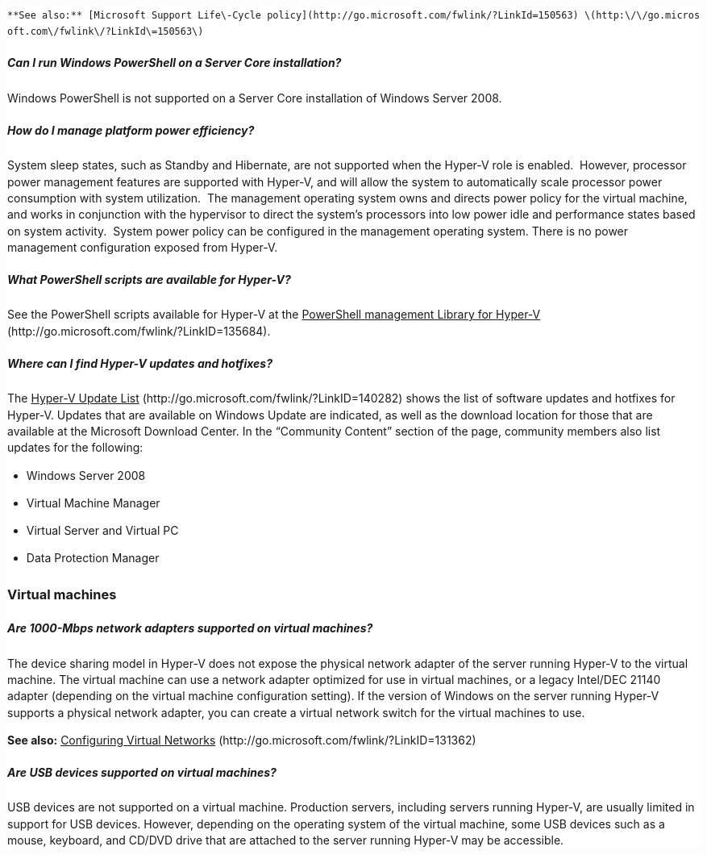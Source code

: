     **See also:** [Microsoft Support Life\-Cycle policy](http://go.microsoft.com/fwlink/?LinkId=150563) \(http:\/\/go.microsoft.com\/fwlink\/?LinkId\=150563\)  
  
##### <a name="BKMK_5"></a>Can I run Windows PowerShell on a Server Core installation?  
Windows PowerShell is not supported on a Server Core installation of Windows Server 2008.  
  
##### <a name="BKMK_6"></a>How do I manage platform power efficiency?  
System sleep states, such as Standby and Hibernate, are not supported when the Hyper\-V role is enabled.  However, processor power management features are supported with Hyper\-V, and will allow the system to automatically scale processor power consumption with system utilization.  The management operating system owns and directs power policy for the virtual machine, and works in conjunction with the hypervisor to direct the system’s processors into low power idle and performance states based on system activity.  System power policy can be configured in the management operating system. There is no power management configuration exposed from Hyper\-V.  
  
##### <a name="BKMK_7"></a>What PowerShell scripts are available for Hyper\-V?  
See the PowerShell scripts available for Hyper\-V at the [PowerShell management Library for Hyper\-V](http://go.microsoft.com/fwlink/?LinkID=135684) \(http:\/\/go.microsoft.com\/fwlink\/?LinkID\=135684\).  
  
##### Where can I find Hyper\-V updates and hotfixes?  
The [Hyper\-V Update List](http://go.microsoft.com/fwlink/?LinkID=140282) \(http:\/\/go.microsoft.com\/fwlink\/?LinkID\=140282\) shows the list of software updates and hotfixes for Hyper\-V. Updates that are available on Windows Update are indicated, as well as the download location for those that are available at the Microsoft Download Center. In the “Community Content” section of the page, community members also list updates for the following:  
  
-   Windows Server 2008  
  
-   Virtual Machine Manager  
  
-   Virtual Server and Virtual PC  
  
-   Data Protection Manager  
  
### <a name="BKMK_8"></a>Virtual machines  
  
##### <a name="BKMK_9"></a>Are 1000\-Mbps network adapters supported on virtual machines?  
The device sharing model in Hyper\-V does not expose the physical network adapter of the server running Hyper\-V to the virtual machine. The virtual machine can use a network adapter optimized for use in virtual machines, or a legacy Intel\/DEC 21140 adapter \(depending on the virtual machine configuration setting\). If the version of Windows on the server running Hyper\-V supports a physical network adapter, you can create a virtual network switch for the virtual machines to use.  
  
**See also:** [Configuring Virtual Networks](http://go.microsoft.com/fwlink/?LinkID=131362) \(http:\/\/go.microsoft.com\/fwlink\/?LinkID\=131362\)  
  
##### <a name="BKMK_10"></a>Are USB devices supported on virtual machines?  
USB devices are not supported on a virtual machine. Production servers, including servers running Hyper\-V, are usually limited in support for USB devices. However, depending on the operating system of the virtual machine, some USB devices such as a mouse, keyboard, and CD\/DVD drive that are attached to the server running Hyper\-V may be accessible.  
  